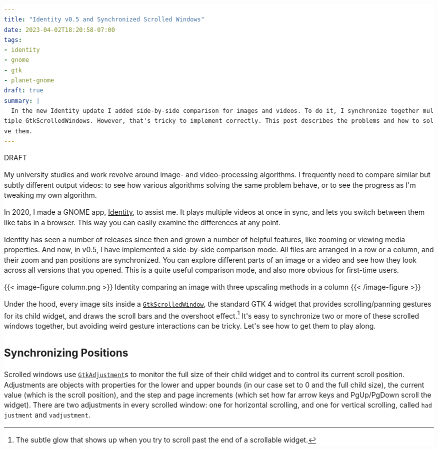 ```yaml
---
title: "Identity v0.5 and Synchronized Scrolled Windows"
date: 2023-04-02T18:20:58-07:00
tags:
- identity
- gnome
- gtk
- planet-gnome
draft: true
summary: |
  In the new Identity update I added side-by-side comparison for images and videos. To do it, I synchronize together multiple GtkScrolledWindows. However, that's tricky to implement correctly. This post describes the problems and how to solve them.
---
```


DRAFT

My university studies and work revolve around image- and video-processing algorithms. I frequently need to compare similar but subtly different output videos: to see how various algorithms solving the same problem behave, or to see the progress as I'm tweaking my own algorithm.

In 2020, I made a GNOME app, [Identity](https://flathub.org/apps/details/org.gnome.gitlab.YaLTeR.Identity), to assist me. It plays multiple videos at once in sync, and lets you switch between them like tabs in a browser. This way you can easily examine the differences at any point.

Identity has seen a number of releases since then and grown a number of helpful features, like zooming or viewing media properties. And now, in v0.5, I have implemented a side-by-side comparison mode. All files are arranged in a row or a column, and their zoom and pan positions are synchronized. You can explore different parts of an image or a video and see how they look across all versions that you opened. This is a quite useful comparison mode, and also more obvious for first-time users.

{{< image-figure column.png >}}
Identity comparing an image with three upscaling methods in a column
{{< /image-figure >}}

Under the hood, every image sits inside a [`GtkScrolledWindow`](https://docs.gtk.org/gtk4/class.ScrolledWindow.html), the standard GTK 4 widget that provides scrolling/panning gestures for its child widget, and draws the scroll bars and the overshoot effect.[^1] It's easy to synchronize two or more of these scrolled windows together, but avoiding weird gesture interactions can be tricky. Let's see how to get them to play along.

[^1]: The subtle glow that shows up when you try to scroll past the end of a scrollable widget.

## Synchronizing Positions

Scrolled windows use [`GtkAdjustment`](https://docs.gtk.org/gtk4/class.Adjustment.html)s to monitor the full size of their child widget and to control its current scroll position. Adjustments are objects with properties for the lower and upper bounds (in our case set to 0 and the full child size), the current value (which is the scroll position), and the step and page increments (which set how far arrow keys and PgUp/PgDown scroll the widget). There are two adjustments in every scrolled window: one for horizontal scrolling, and one for vertical scrolling, called `hadjustment` and `vadjustment`.


[^2]: These normalized adjustments are also responsible for the behavior when resizing the Identity window with zoomed-in images: instead of always expanding to the bottom-left, the images expand around their current scroll position. This is because the normalized adjustments don't change during resizing. So, for example, a value of 0.25 before and after resizing will keep the image scrolled to 25% of its size.
[^3]: This is not the only way to share position between differently sized scrollable widgets, just one that makes sense for Identity's comparison use-case. You could imagine some other use-case where it makes more sense to share the pixel position, rather than the normalized position. It can be implemented using the same idea of two extra adjustments. It'll work fine as long as different widgets don't try to overwrite the upper bound on the same adjustment with different values.
[^4]: Unfortunately, "Simulate Touchscreen" won't help you see this fix; you'll need a real touchpad or touchscreen. At the moment, the toggle does not change the device types that the gesture code receives, so it doesn't run our workaround code. To test Identity, I've been using the work-in-progress [Mutter SDK branch](https://gitlab.gnome.org/GNOME/mutter/-/merge_requests/1949) which has a compositor-level touchscreen emulation.